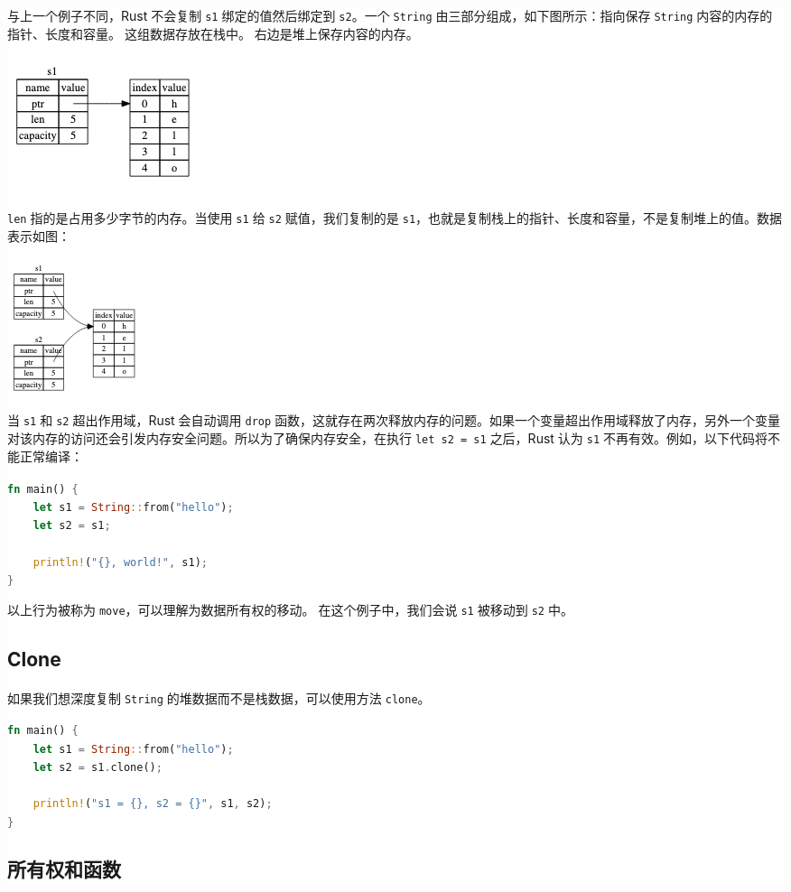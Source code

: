 与上一个例子不同，Rust 不会复制 `s1` 绑定的值然后绑定到 `s2`。一个 `String` 由三部分组成，如下图所示：指向保存 `String` 内容的内存的指针、长度和容量。 这组数据存放在栈中。 右边是堆上保存内容的内存。

![](img/20221215180508.png)

`len` 指的是占用多少字节的内存。当使用 `s1` 给 `s2` 赋值，我们复制的是 `s1`，也就是复制栈上的指针、长度和容量，不是复制堆上的值。数据表示如图：

![](img/20221215181108.png)

当 `s1` 和 `s2` 超出作用域，Rust 会自动调用 `drop` 函数，这就存在两次释放内存的问题。如果一个变量超出作用域释放了内存，另外一个变量对该内存的访问还会引发内存安全问题。所以为了确保内存安全，在执行 `let s2 = s1` 之后，Rust 认为 `s1` 不再有效。例如，以下代码将不能正常编译：

```rust
fn main() {
    let s1 = String::from("hello");
    let s2 = s1;

    println!("{}, world!", s1);
}
```

以上行为被称为 `move`，可以理解为数据所有权的移动。 在这个例子中，我们会说 `s1` 被移动到 `s2` 中。

## Clone

如果我们想深度复制 `String` 的堆数据而不是栈数据，可以使用方法 `clone`。

```rust
fn main() {
    let s1 = String::from("hello");
    let s2 = s1.clone();

    println!("s1 = {}, s2 = {}", s1, s2);
}
```

## 所有权和函数
